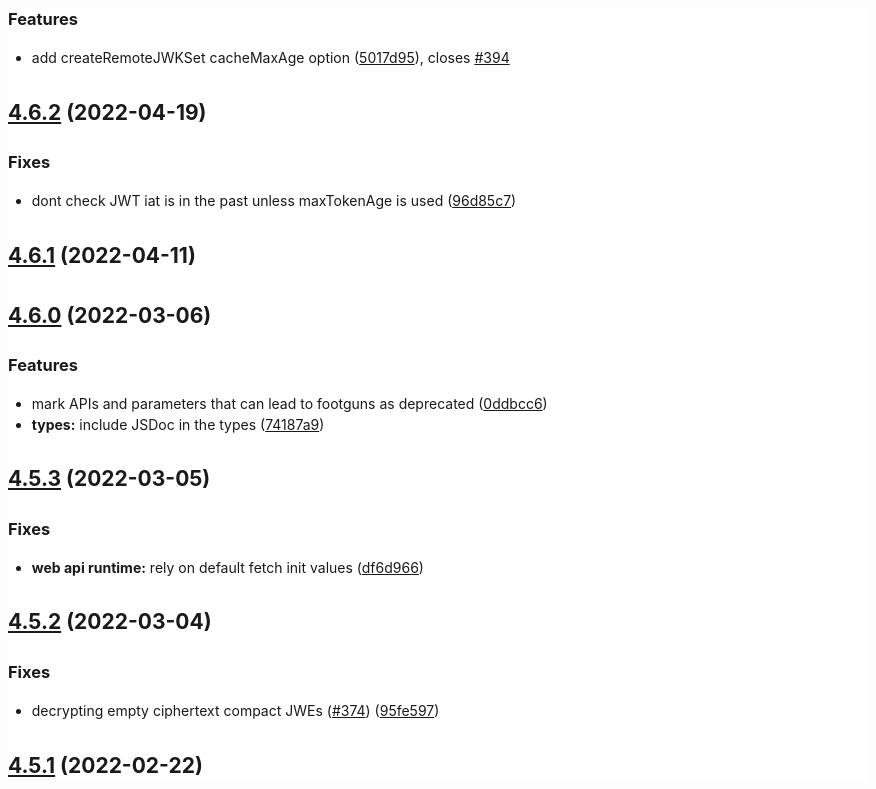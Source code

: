 ### Features

* add createRemoteJWKSet cacheMaxAge option ([5017d95](https://github.com/panva/jose/commit/5017d95764b3aca551631c1a2fbe7cc40cbb6055)), closes [#394](https://github.com/panva/jose/issues/394)

## [4.6.2](https://github.com/panva/jose/compare/v4.6.1...v4.6.2) (2022-04-19)


### Fixes

* dont check JWT iat is in the past unless maxTokenAge is used ([96d85c7](https://github.com/panva/jose/commit/96d85c70033d2249de41ed07d97ed6843c15eb2a))

## [4.6.1](https://github.com/panva/jose/compare/v4.6.0...v4.6.1) (2022-04-11)

## [4.6.0](https://github.com/panva/jose/compare/v4.5.3...v4.6.0) (2022-03-06)


### Features

* mark APIs and parameters that can lead to footguns as deprecated ([0ddbcc6](https://github.com/panva/jose/commit/0ddbcc6725ecb2d68efdaf0951cec4db31cc9b16))
* **types:** include JSDoc in the types ([74187a9](https://github.com/panva/jose/commit/74187a9aa97cac70c42035949dd847177025af7c))

## [4.5.3](https://github.com/panva/jose/compare/v4.5.2...v4.5.3) (2022-03-05)


### Fixes

* **web api runtime:** rely on default fetch init values ([df6d966](https://github.com/panva/jose/commit/df6d96651d4ddeeb4a9b05bd2d778bd58528dad2))

## [4.5.2](https://github.com/panva/jose/compare/v4.5.1...v4.5.2) (2022-03-04)


### Fixes

* decrypting empty ciphertext compact JWEs ([#374](https://github.com/panva/jose/issues/374)) ([95fe597](https://github.com/panva/jose/commit/95fe59791dab9b31203f7a4ec5f4b44633d9b74f))

## [4.5.1](https://github.com/panva/jose/compare/v4.5.0...v4.5.1) (2022-02-22)

